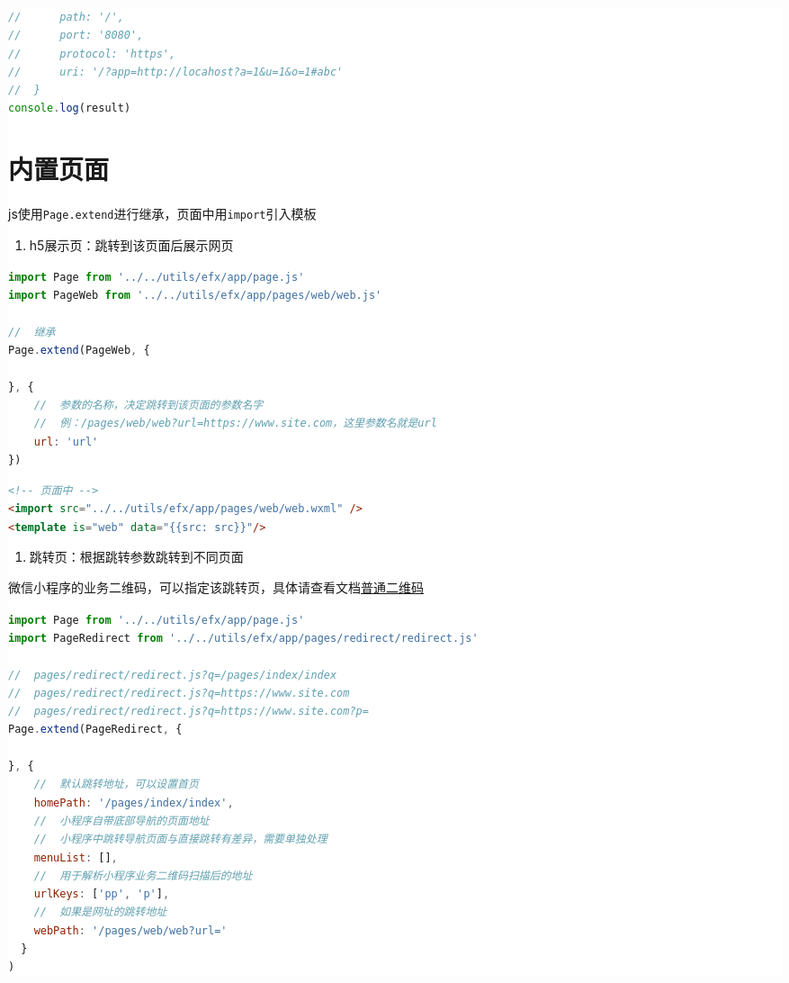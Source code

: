 ```js
//      path: '/',
//      port: '8080',
//      protocol: 'https',
//      uri: '/?app=http://locahost?a=1&u=1&o=1#abc'
//  }
console.log(result)
```

# 内置页面

js使用`Page.extend`进行继承，页面中用`import`引入模板

1.  h5展示页：跳转到该页面后展示网页

```js
import Page from '../../utils/efx/app/page.js'
import PageWeb from '../../utils/efx/app/pages/web/web.js'

//  继承
Page.extend(PageWeb, {

}, {
    //  参数的名称，决定跳转到该页面的参数名字
    //  例：/pages/web/web?url=https://www.site.com，这里参数名就是url
    url: 'url'
})
```

```html
<!-- 页面中 -->
<import src="../../utils/efx/app/pages/web/web.wxml" />
<template is="web" data="{{src: src}}"/>
```

1.  跳转页：根据跳转参数跳转到不同页面

微信小程序的业务二维码，可以指定该跳转页，具体请查看文档[普通二维码](https://developers.weixin.qq.com/miniprogram/introduction/qrcode.html)

```js
import Page from '../../utils/efx/app/page.js'
import PageRedirect from '../../utils/efx/app/pages/redirect/redirect.js'

//  pages/redirect/redirect.js?q=/pages/index/index
//  pages/redirect/redirect.js?q=https://www.site.com
//  pages/redirect/redirect.js?q=https://www.site.com?p=
Page.extend(PageRedirect, {

}, {
    //  默认跳转地址，可以设置首页
    homePath: '/pages/index/index',
    //  小程序自带底部导航的页面地址
    //  小程序中跳转导航页面与直接跳转有差异，需要单独处理
    menuList: [],
    //  用于解析小程序业务二维码扫描后的地址
    urlKeys: ['pp', 'p'],
    //  如果是网址的跳转地址
    webPath: '/pages/web/web?url='
  }
)
```
